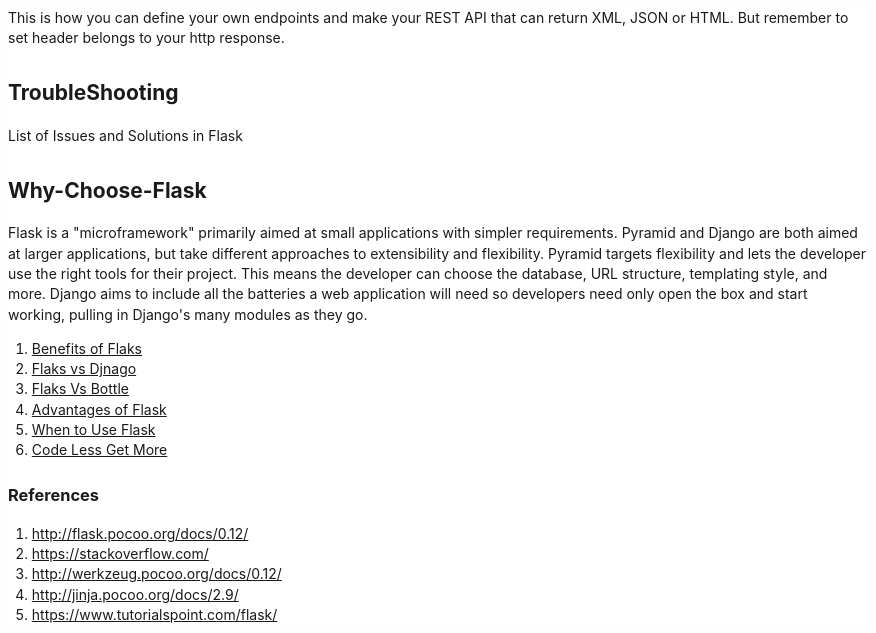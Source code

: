 
This is how you can define your own endpoints and make your REST API that can return XML, JSON or HTML. But remember to set header belongs to your http response.

## TroubleShooting

List of Issues and Solutions in Flask

## Why-Choose-Flask

Flask is a "microframework" primarily aimed at small applications with simpler requirements. Pyramid and Django are both aimed at larger applications, but take different approaches to extensibility and flexibility. Pyramid targets flexibility and lets the developer use the right tools for their project. This means the developer can choose the database, URL structure, templating style, and more. Django aims to include all the batteries a web application will need so developers need only open the box and start working, pulling in Django's many modules as they go.

1) [Benefits of Flaks](https://www.airpair.com/python/posts/django-flask-pyramid)
2) [Flaks vs Djnago](https://www.codementor.io/garethdwyer/flask-vs-django-why-flask-might-be-better-4xs7mdf8v)
3) [Flaks Vs Bottle](https://www.codementor.io/garethdwyer/flask-vs-django-why-flask-might-be-better-4xs7mdf8v)
4) [Advantages of Flask](http://www.butenas.com/blog/why-flask/)
5) [When to Use Flask](https://www.quora.com/Why-should-we-use-Flask-for-web-development)
6) [Code Less Get More](http://flask.pocoo.org/docs/0.12/)

### References
1) http://flask.pocoo.org/docs/0.12/
2) https://stackoverflow.com/
3) http://werkzeug.pocoo.org/docs/0.12/
4) http://jinja.pocoo.org/docs/2.9/
5) https://www.tutorialspoint.com/flask/